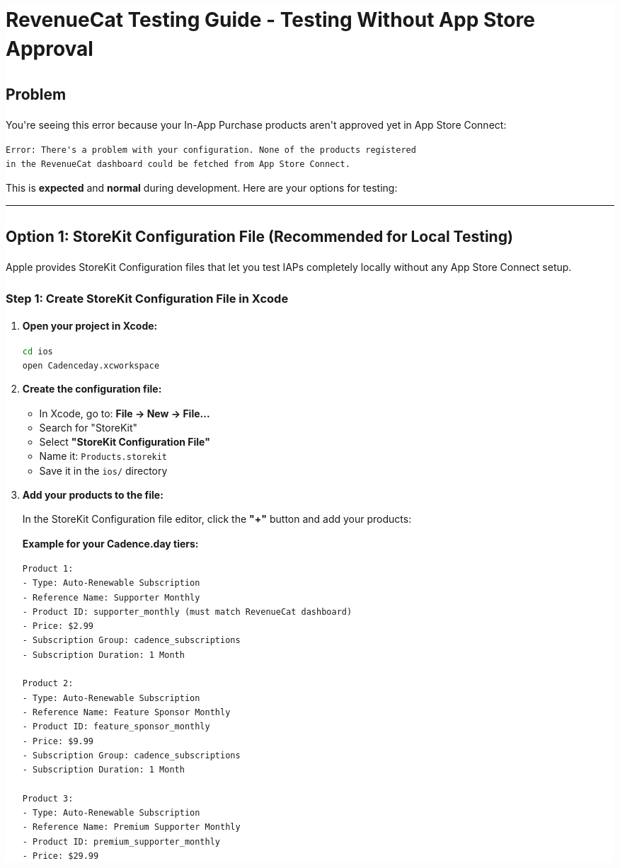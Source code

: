 # RevenueCat Testing Guide - Testing Without App Store Approval

## Problem

You're seeing this error because your In-App Purchase products aren't approved yet in App Store Connect:

```
Error: There's a problem with your configuration. None of the products registered 
in the RevenueCat dashboard could be fetched from App Store Connect.
```

This is **expected** and **normal** during development. Here are your options for testing:

---

## Option 1: StoreKit Configuration File (Recommended for Local Testing)

Apple provides StoreKit Configuration files that let you test IAPs completely locally without any App Store Connect setup.

### Step 1: Create StoreKit Configuration File in Xcode

1. **Open your project in Xcode:**
   ```bash
   cd ios
   open Cadenceday.xcworkspace
   ```

2. **Create the configuration file:**
   - In Xcode, go to: **File → New → File...**
   - Search for "StoreKit"
   - Select **"StoreKit Configuration File"**
   - Name it: `Products.storekit`
   - Save it in the `ios/` directory

3. **Add your products to the file:**
   
   In the StoreKit Configuration file editor, click the **"+"** button and add your products:

   **Example for your Cadence.day tiers:**
   
   ```
   Product 1:
   - Type: Auto-Renewable Subscription
   - Reference Name: Supporter Monthly
   - Product ID: supporter_monthly (must match RevenueCat dashboard)
   - Price: $2.99
   - Subscription Group: cadence_subscriptions
   - Subscription Duration: 1 Month
   
   Product 2:
   - Type: Auto-Renewable Subscription
   - Reference Name: Feature Sponsor Monthly
   - Product ID: feature_sponsor_monthly
   - Price: $9.99
   - Subscription Group: cadence_subscriptions
   - Subscription Duration: 1 Month
   
   Product 3:
   - Type: Auto-Renewable Subscription
   - Reference Name: Premium Supporter Monthly
   - Product ID: premium_supporter_monthly
   - Price: $29.99
   ```